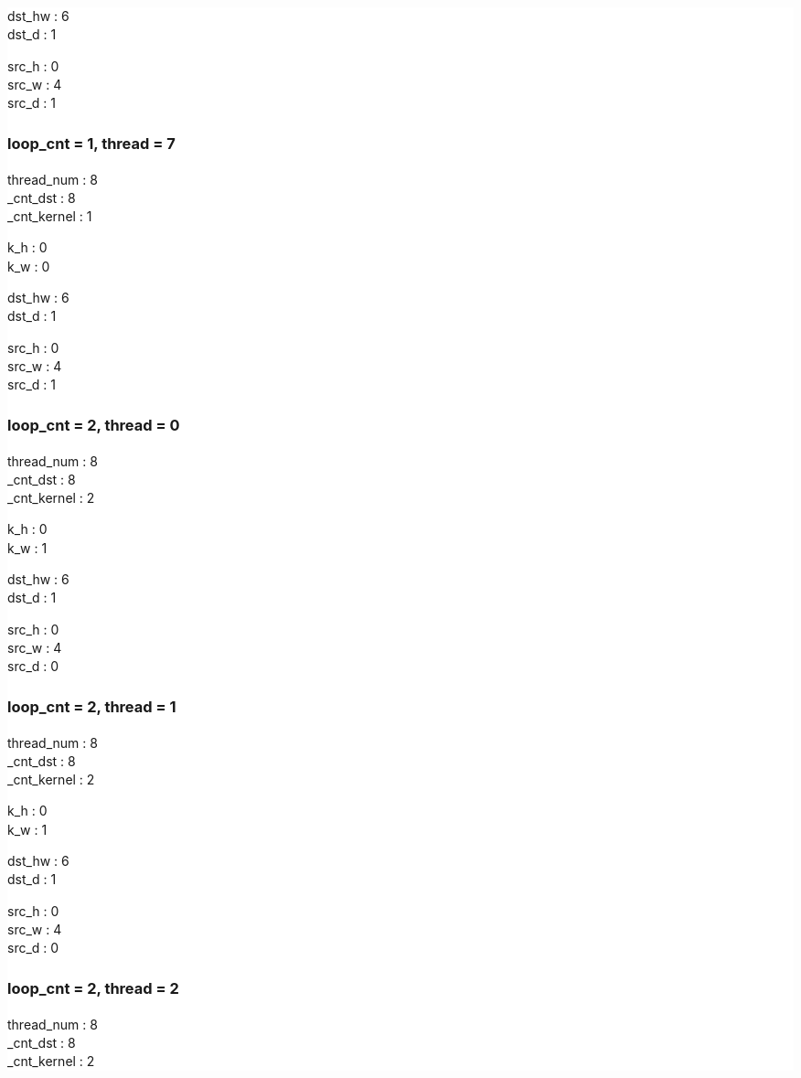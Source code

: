 dst_hw : 6  
dst_d : 1  

src_h : 0  
src_w : 4  
src_d : 1  
### loop_cnt = 1, thread = 7  

thread_num : 8  
_cnt_dst : 8  
_cnt_kernel : 1  

k_h : 0  
k_w : 0  

dst_hw : 6  
dst_d : 1  

src_h : 0  
src_w : 4  
src_d : 1  

### loop_cnt = 2, thread = 0  

thread_num : 8  
_cnt_dst : 8  
_cnt_kernel : 2  

k_h : 0  
k_w : 1  

dst_hw : 6  
dst_d : 1  

src_h : 0  
src_w : 4  
src_d : 0  
### loop_cnt = 2, thread = 1  

thread_num : 8  
_cnt_dst : 8  
_cnt_kernel : 2  

k_h : 0  
k_w : 1  

dst_hw : 6  
dst_d : 1  

src_h : 0  
src_w : 4  
src_d : 0  
### loop_cnt = 2, thread = 2  

thread_num : 8  
_cnt_dst : 8  
_cnt_kernel : 2  
